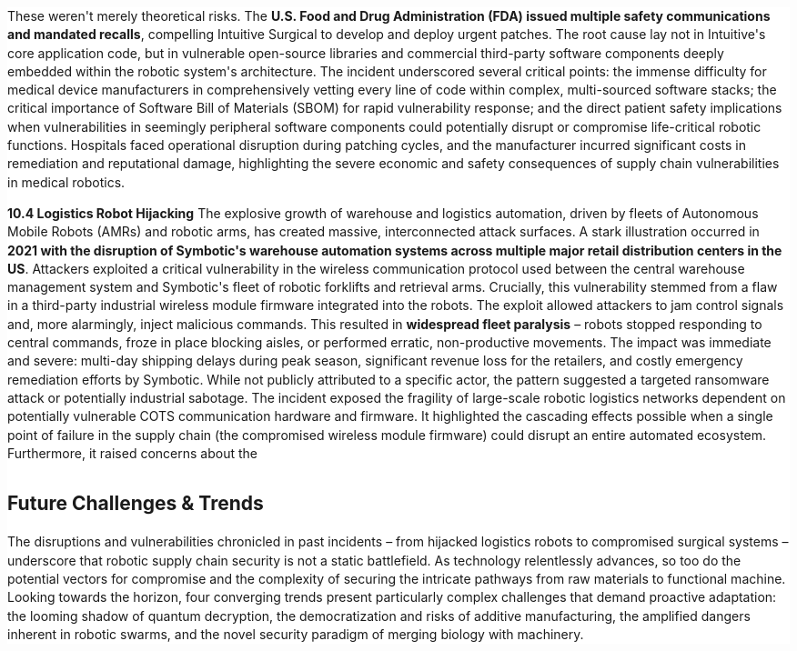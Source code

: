 These weren't merely theoretical risks. The **U.S. Food and Drug Administration (FDA) issued multiple safety communications and mandated recalls**, compelling Intuitive Surgical to develop and deploy urgent patches. The root cause lay not in Intuitive's core application code, but in vulnerable open-source libraries and commercial third-party software components deeply embedded within the robotic system's architecture. The incident underscored several critical points: the immense difficulty for medical device manufacturers in comprehensively vetting every line of code within complex, multi-sourced software stacks; the critical importance of Software Bill of Materials (SBOM) for rapid vulnerability response; and the direct patient safety implications when vulnerabilities in seemingly peripheral software components could potentially disrupt or compromise life-critical robotic functions. Hospitals faced operational disruption during patching cycles, and the manufacturer incurred significant costs in remediation and reputational damage, highlighting the severe economic and safety consequences of supply chain vulnerabilities in medical robotics.

**10.4 Logistics Robot Hijacking** The explosive growth of warehouse and logistics automation, driven by fleets of Autonomous Mobile Robots (AMRs) and robotic arms, has created massive, interconnected attack surfaces. A stark illustration occurred in **2021 with the disruption of Symbotic's warehouse automation systems across multiple major retail distribution centers in the US**. Attackers exploited a critical vulnerability in the wireless communication protocol used between the central warehouse management system and Symbotic's fleet of robotic forklifts and retrieval arms. Crucially, this vulnerability stemmed from a flaw in a third-party industrial wireless module firmware integrated into the robots. The exploit allowed attackers to jam control signals and, more alarmingly, inject malicious commands. This resulted in **widespread fleet paralysis** – robots stopped responding to central commands, froze in place blocking aisles, or performed erratic, non-productive movements. The impact was immediate and severe: multi-day shipping delays during peak season, significant revenue loss for the retailers, and costly emergency remediation efforts by Symbotic. While not publicly attributed to a specific actor, the pattern suggested a targeted ransomware attack or potentially industrial sabotage. The incident exposed the fragility of large-scale robotic logistics networks dependent on potentially vulnerable COTS communication hardware and firmware. It highlighted the cascading effects possible when a single point of failure in the supply chain (the compromised wireless module firmware) could disrupt an entire automated ecosystem. Furthermore, it raised concerns about the

## Future Challenges & Trends

The disruptions and vulnerabilities chronicled in past incidents – from hijacked logistics robots to compromised surgical systems – underscore that robotic supply chain security is not a static battlefield. As technology relentlessly advances, so too do the potential vectors for compromise and the complexity of securing the intricate pathways from raw materials to functional machine. Looking towards the horizon, four converging trends present particularly complex challenges that demand proactive adaptation: the looming shadow of quantum decryption, the democratization and risks of additive manufacturing, the amplified dangers inherent in robotic swarms, and the novel security paradigm of merging biology with machinery.
